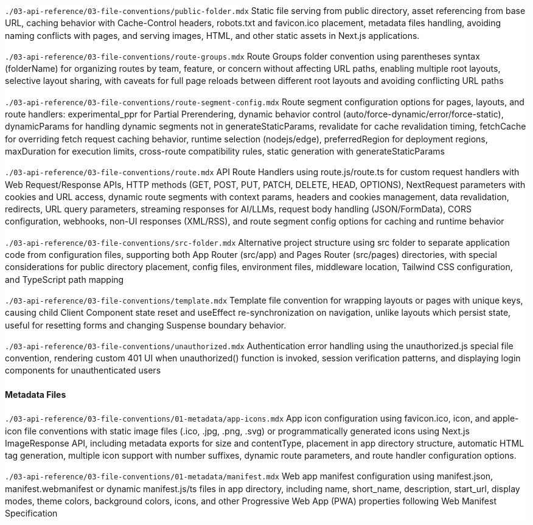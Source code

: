 `./03-api-reference/03-file-conventions/public-folder.mdx`
Static file serving from public directory, asset referencing from base URL, caching behavior with Cache-Control headers, robots.txt and favicon.ico placement, metadata files handling, avoiding naming conflicts with pages, and serving images, HTML, and other static assets in Next.js applications.

`./03-api-reference/03-file-conventions/route-groups.mdx`
Route Groups folder convention using parentheses syntax (folderName) for organizing routes by team, feature, or concern without affecting URL paths, enabling multiple root layouts, selective layout sharing, with caveats for full page reloads between different root layouts and avoiding conflicting URL paths

`./03-api-reference/03-file-conventions/route-segment-config.mdx`
Route segment configuration options for pages, layouts, and route handlers: experimental_ppr for Partial Prerendering, dynamic behavior control (auto/force-dynamic/error/force-static), dynamicParams for handling dynamic segments not in generateStaticParams, revalidate for cache revalidation timing, fetchCache for overriding fetch request caching behavior, runtime selection (nodejs/edge), preferredRegion for deployment regions, maxDuration for execution limits, cross-route compatibility rules, static generation with generateStaticParams

`./03-api-reference/03-file-conventions/route.mdx`
API Route Handlers using route.js/route.ts for custom request handlers with Web Request/Response APIs, HTTP methods (GET, POST, PUT, PATCH, DELETE, HEAD, OPTIONS), NextRequest parameters with cookies and URL access, dynamic route segments with context params, headers and cookies management, data revalidation, redirects, URL query parameters, streaming responses for AI/LLMs, request body handling (JSON/FormData), CORS configuration, webhooks, non-UI responses (XML/RSS), and route segment config options for caching and runtime behavior

`./03-api-reference/03-file-conventions/src-folder.mdx`
Alternative project structure using src folder to separate application code from configuration files, supporting both App Router (src/app) and Pages Router (src/pages) directories, with special considerations for public directory placement, config files, environment files, middleware location, Tailwind CSS configuration, and TypeScript path mapping

`./03-api-reference/03-file-conventions/template.mdx`
Template file convention for wrapping layouts or pages with unique keys, causing child Client Component state reset and useEffect re-synchronization on navigation, unlike layouts which persist state, useful for resetting forms and changing Suspense boundary behavior.

`./03-api-reference/03-file-conventions/unauthorized.mdx`
Authentication error handling using the unauthorized.js special file convention, rendering custom 401 UI when unauthorized() function is invoked, session verification patterns, and displaying login components for unauthenticated users


#### Metadata Files
`./03-api-reference/03-file-conventions/01-metadata/app-icons.mdx`
App icon configuration using favicon.ico, icon, and apple-icon file conventions with static image files (.ico, .jpg, .png, .svg) or programmatically generated icons using Next.js ImageResponse API, including metadata exports for size and contentType, placement in app directory structure, automatic HTML tag generation, multiple icon support with number suffixes, dynamic route parameters, and route handler configuration options.

`./03-api-reference/03-file-conventions/01-metadata/manifest.mdx`
Web app manifest configuration using manifest.json, manifest.webmanifest or dynamic manifest.js/ts files in app directory, including name, short_name, description, start_url, display modes, theme colors, background colors, icons, and other Progressive Web App (PWA) properties following Web Manifest Specification
